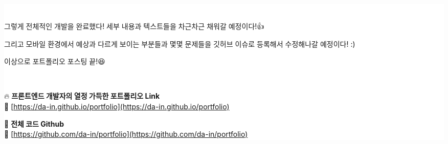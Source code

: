 <br/>

그렇게 전체적인 개발을 완료했다! 세부 내용과 텍스트들을 차근차근 채워갈 예정이다!👍

그리고 모바일 환경에서 예상과 다르게 보이는 부분들과 몇몇 문제들을 깃허브 이슈로 등록해서 수정해나갈 예정이다! :)

이상으로 포트폴리오 포스팅 끝!😆

<br/>

🔥 **프론트엔드 개발자의 열정 가득한 포트폴리오 Link**  
🔗 [https://da-in.github.io/portfolio](https://da-in.github.io/portfolio)

📂 **전체 코드 Github**  
🔗 [https://github.com/da-in/portfolio](https://github.com/da-in/portfolio)
